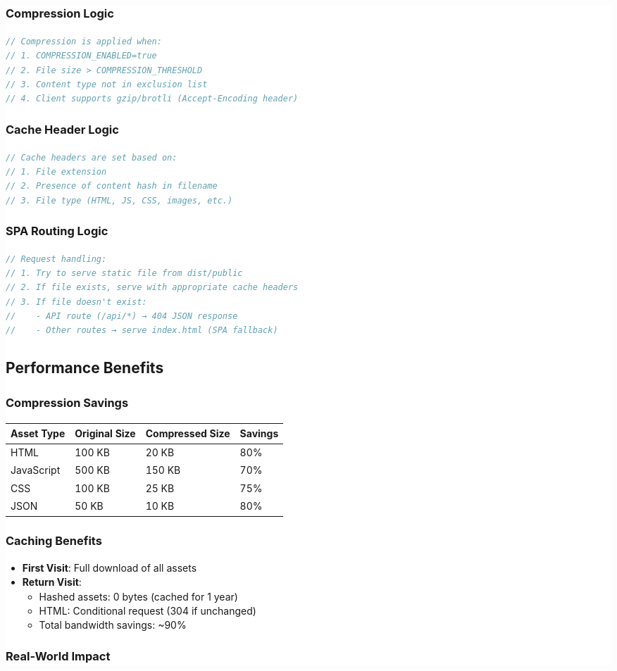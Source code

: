 ### Compression Logic

```typescript
// Compression is applied when:
// 1. COMPRESSION_ENABLED=true
// 2. File size > COMPRESSION_THRESHOLD
// 3. Content type not in exclusion list
// 4. Client supports gzip/brotli (Accept-Encoding header)
```

### Cache Header Logic

```typescript
// Cache headers are set based on:
// 1. File extension
// 2. Presence of content hash in filename
// 3. File type (HTML, JS, CSS, images, etc.)
```

### SPA Routing Logic

```typescript
// Request handling:
// 1. Try to serve static file from dist/public
// 2. If file exists, serve with appropriate cache headers
// 3. If file doesn't exist:
//    - API route (/api/*) → 404 JSON response
//    - Other routes → serve index.html (SPA fallback)
```

## Performance Benefits

### Compression Savings

| Asset Type | Original Size | Compressed Size | Savings |
|------------|---------------|-----------------|---------|
| HTML | 100 KB | 20 KB | 80% |
| JavaScript | 500 KB | 150 KB | 70% |
| CSS | 100 KB | 25 KB | 75% |
| JSON | 50 KB | 10 KB | 80% |

### Caching Benefits

- **First Visit**: Full download of all assets
- **Return Visit**: 
  - Hashed assets: 0 bytes (cached for 1 year)
  - HTML: Conditional request (304 if unchanged)
  - Total bandwidth savings: ~90%

### Real-World Impact
